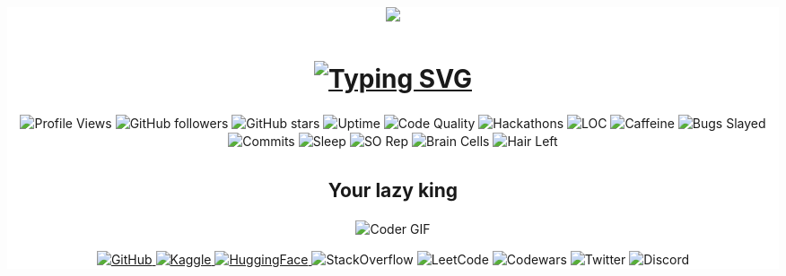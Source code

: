 <p align="center">
  <img src="https://capsule-render.vercel.app/api?type=waving&color=gradient&text=VoxDroid&height=100§ion=header&animation=twinkling&fontSize=40" width="100%" />
</p>

<h1 align="center">
  <a href="https://git.io/typing-svg"><img src="https://readme-typing-svg.demolab.com?font=Poppins&size=15&pause=2000&color=F71333&center=true&vCenter=true&width=435&lines=The+spindles+of+hard+disk+drives+are+my+fidget+spinners.;Each+one+holds+281%2C474%2C976%2C710%2C656+bits+of+my+satisfaction." alt="Typing SVG" /></a>
</h1>

<p align="center">
  <img src="https://komarev.com/ghpvc/?username=VoxDroid&label=Profile%20views&color=2F81F7&style=flat" alt="Profile Views" />
  <img src="https://img.shields.io/github/followers/VoxDroid?label=Followers&style=social" alt="GitHub followers" />
  <img src="https://img.shields.io/github/stars/VoxDroid?label=Stars&style=social" alt="GitHub stars" />
  <img src="https://img.shields.io/badge/Uptime-99.9999%25-2F81F7?style=flat" alt="Uptime" />
  <img src="https://img.shields.io/badge/Code%20Quality-SSS+++-FF00FF?style=flat" alt="Code Quality" />
  <img src="https://img.shields.io/badge/Hackathons%20Won-69-00FF00?style=flat" alt="Hackathons" />
  <img src="https://img.shields.io/badge/Lines%20of%20Code-∞-FFFF00?style=flat" alt="LOC" />
  <img src="https://img.shields.io/badge/Caffeine%20Level-Over%209000-FF4500?style=flat" alt="Caffeine" />
  <img src="https://img.shields.io/badge/Bugs%20Slayed-NaN-FF69B4?style=flat" alt="Bugs Slayed" />
  <img src="https://img.shields.io/badge/Commits%20Per%20Day-420-00FFFF?style=flat" alt="Commits" />
  <img src="https://img.shields.io/badge/Sleep%20Hours-−24-FF0000?style=flat" alt="Sleep" />
  <img src="https://img.shields.io/badge/StackOverflow%20Rep-1M-FFA500?style=flat" alt="SO Rep" />
  <img src="https://img.shields.io/badge/Brain%20Cells-Lost%20None-FFD700?style=flat" alt="Brain Cells" />
  <img src="https://img.shields.io/badge/Hair%20Left-Too%20Much-00CED1?style=flat" alt="Hair Left" />
</p>

<h2 align="center">Your lazy king</h2>

<p align="center">
  <img src="https://media.giphy.com/media/SWoSkN6DxTszqIKEqv/giphy.gif" alt="Coder GIF" width="500" height="400">
</p>

<p align="center">
  <a href="https://github.com/VoxDroid">
    <img src="https://img.shields.io/badge/GitHub-100000?style=for-the-badge&logo=github&logoColor=white" alt="GitHub" />
  </a>
  <a href="https://www.kaggle.com/VoxDroid">
    <img src="https://img.shields.io/badge/Kaggle-20BEFF?style=for-the-badge&logo=kaggle&logoColor=white" alt="Kaggle" />
  </a>
  <a href="https://huggingface.co/iZELX1">
    <img src="https://img.shields.io/badge/HuggingFace-FFD21E?style=for-the-badge&logo=huggingface&logoColor=black" alt="HuggingFace" />
  </a>
  <img src="https://img.shields.io/badge/StackOverflow-12019-FF9900?style=for-the-badge&logo=stackoverflow" alt="StackOverflow" />
  <img src="https://img.shields.io/badge/LeetCode-42069-FFA116?style=for-the-badge&logo=leetcode" alt="LeetCode" />
  <img src="https://img.shields.io/badge/Codewars-7kyu-B1361E?style=for-the-badge&logo=codewars" alt="Codewars" />
  <img src="https://img.shields.io/badge/Twitter-1M%20Followers-1DA1F2?style=for-the-badge&logo=twitter" alt="Twitter" />
  <img src="https://img.shields.io/badge/Discord-No%20Nitro-7289DA?style=for-the-badge&logo=discord" alt="Discord" />
</p>

